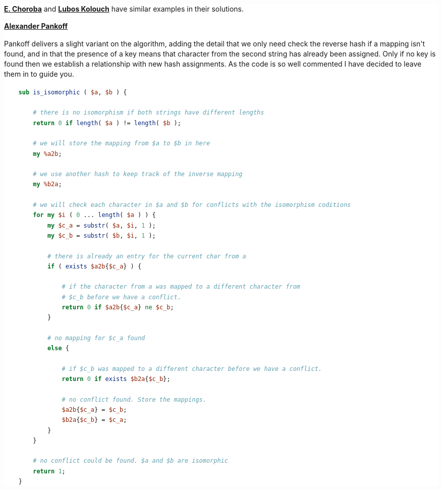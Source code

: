 [**E. Choroba**](https://github.com/manwar/perlweeklychallenge-club/blob/master/challenge-092/e-choroba/perl/ch-1.pl) and
[**Lubos Kolouch**](https://github.com/manwar/perlweeklychallenge-club/blob/master/challenge-092/lubos-kolouch/perl/ch-1.pl)
have similar examples in their solutions.



[**Alexander Pankoff**](https://github.com/manwar/perlweeklychallenge-club/blob/master/challenge-092/alexander-pankoff/perl/ch-1.pl)

Pankoff delivers a slight variant on the algorithm, adding the detail that we only need check the reverse hash if a mapping isn't found, and in that the presence of a key means that character from the second string has already been assigned. Only if no key is found then we establish a relationship with new hash assignments. As the code is so well commented I have decided to leave them in to guide you.

```perl
    sub is_isomorphic ( $a, $b ) {

        # there is no isomorphism if both strings have different lengths
        return 0 if length( $a ) != length( $b );

        # we will store the mapping from $a to $b in here
        my %a2b;

        # we use another hash to keep track of the inverse mapping
        my %b2a;

        # we will check each character in $a and $b for conflicts with the isomorphism coditions
        for my $i ( 0 ... length( $a ) ) {
            my $c_a = substr( $a, $i, 1 );
            my $c_b = substr( $b, $i, 1 );

            # there is already an entry for the current char from a
            if ( exists $a2b{$c_a} ) {

                # if the character from a was mapped to a different character from
                # $c_b before we have a conflict.
                return 0 if $a2b{$c_a} ne $c_b;
            }

            # no mapping for $c_a found
            else {

                # if $c_b was mapped to a different character before we have a conflict.
                return 0 if exists $b2a{$c_b};

                # no conflict found. Store the mappings.
                $a2b{$c_a} = $c_b;
                $b2a{$c_b} = $c_a;
            }
        }

        # no conflict could be found. $a and $b are isomorphic
        return 1;
    }
```
